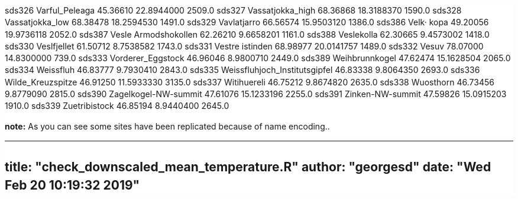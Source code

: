 sds326        Varful_Peleaga                   45.36610   22.8944000         2509.0
sds327        Vassatjokka_high                 68.36868   18.3188370         1590.0
sds328        Vassatjokka_low                  68.38478   18.2594530         1491.0
sds329        Vavlatjarro                      66.56574   15.9503120         1386.0
sds386        Velk· kopa                       49.20056   19.9736118         2052.0
sds387        Vesle Armodshokollen             62.26210    9.6658201         1161.0
sds388        Veslekolla                       62.30665    9.4573002         1418.0
sds330        Veslfjellet                      61.50712    8.7538582         1743.0
sds331        Vestre istinden                  68.98977   20.0141757         1489.0
sds332        Vesuv                            78.07000   14.8300000          739.0
sds333        Vorderer_Eggstock                46.96046    8.9800710         2449.0
sds389        Weihbrunnkogel                   47.62474   15.1628504         2065.0
sds334        Weissfluh                        46.83777    9.7930410         2843.0
sds335        Weissfluhjoch_Institutsgipfel    46.83338    9.8064350         2693.0
sds336        Wilde_Kreuzspitze                46.91250   11.5933330         3135.0
sds337        Witihuereli                      46.75212    9.8674820         2635.0
sds338        Wuosthorn                        46.73456    9.8779090         2815.0
sds390        Zagelkogel-NW-summit             47.61076   15.1233196         2255.0
sds391        Zinken-NW-summit                 47.59826   15.0915203         1910.0
sds339        Zuetribistock                    46.85194    8.9440400         2645.0

**note:** As you can see some sites have been replicated because of name encoding..

---
title: "check_downscaled_mean_temperature.R"
author: "georgesd"
date: "Wed Feb 20 10:19:32 2019"
---
